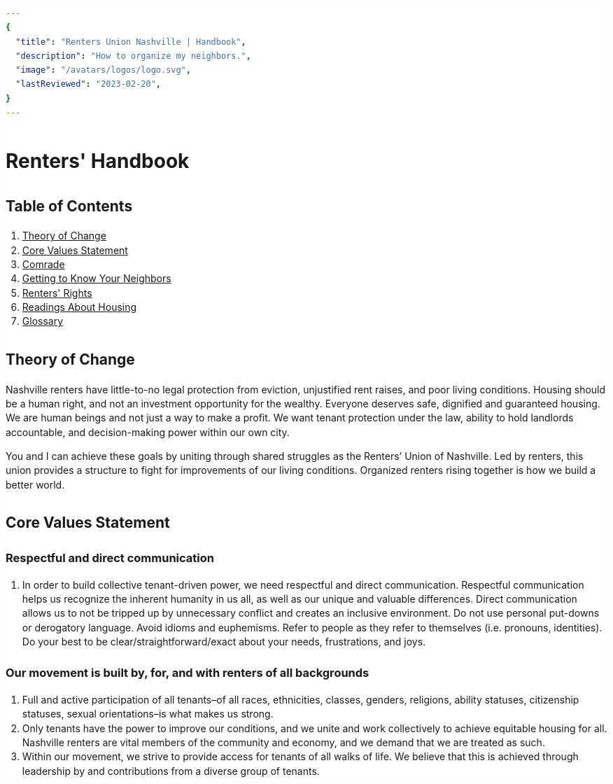 ```yaml
---
{
  "title": "Renters Union Nashville | Handbook",
  "description": "How to organize my neighbors.",
  "image": "/avatars/logos/logo.svg",
  "lastReviewed": "2023-02-20",
}
---
```


# Renters' Handbook

## Table of Contents

1. [Theory of Change](#theory-of-change)
1. [Core Values Statement](#core-values-statement)
1. [Comrade](#comrade)
1. [Getting to Know Your Neighbors](#getting-to-know-your-neighbors)
1. [Renters' Rights](#renters-rights)
1. [Readings About Housing](#readings-about-housing)
1. [Glossary](#glossary)

## Theory of Change

Nashville renters have little-to-no legal protection from eviction, unjustified rent raises, and poor living conditions. Housing should be a human right, and not an investment opportunity for the wealthy. Everyone deserves safe, dignified and guaranteed housing. We are human beings and not just a way to make a profit. We want tenant protection under the law, ability to hold landlords accountable, and decision-making power within our own city.
 
You and I can achieve these goals by uniting through shared struggles as the Renters’ Union of Nashville. Led by renters, this union provides a structure to fight for improvements of our living conditions. Organized renters rising together is how we build a better world.

## Core Values Statement

### Respectful and direct communication

1. In order to build collective tenant-driven power, we need respectful and direct communication. Respectful communication helps us recognize the inherent humanity in us all, as well as our unique and valuable differences. Direct communication allows us to not be tripped up by unnecessary conflict and creates an inclusive environment. Do not use personal put-downs or derogatory language. Avoid idioms and euphemisms. Refer to people as they refer to themselves (i.e. pronouns, identities). Do your best to be clear/straightforward/exact about your needs, frustrations, and joys. 

### Our movement is built by, for, and with renters of all backgrounds
1. Full and active participation of all tenants–of all races, ethnicities, classes, genders, religions, ability statuses, citizenship statuses, sexual orientations–is what makes us strong.
1. Only tenants have the power to improve our conditions, and we unite and work collectively to achieve equitable housing for all. Nashville renters are vital members of the community and economy, and we demand that we are treated as such.
1. Within our movement, we strive to provide access for tenants of all walks of life. We believe that this is achieved through leadership by and contributions from a diverse group of tenants.
